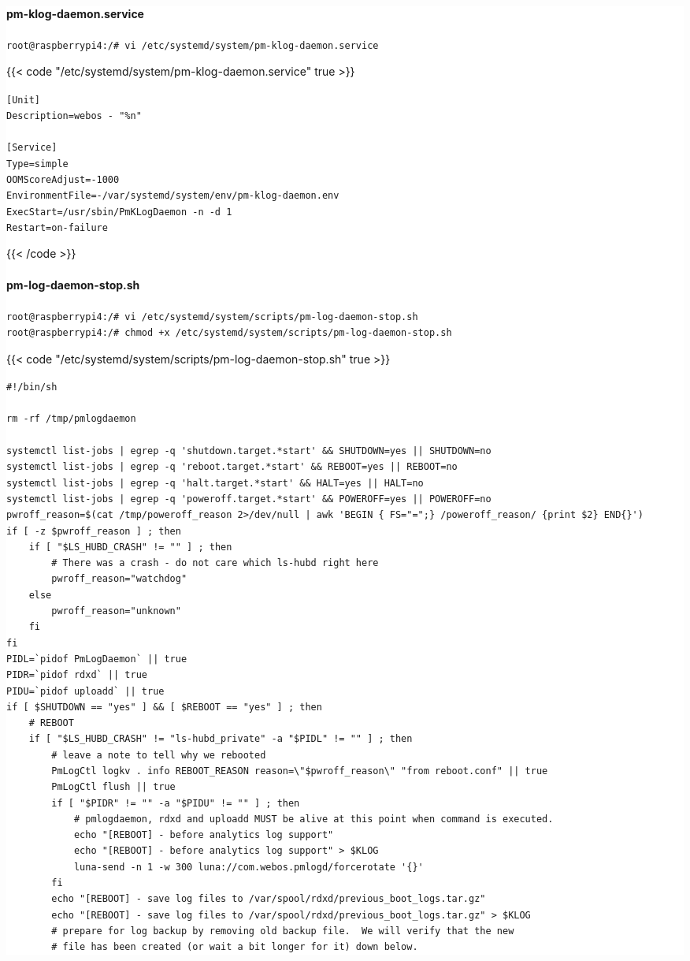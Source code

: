#### pm-klog-daemon.service

``` shell
root@raspberrypi4:/# vi /etc/systemd/system/pm-klog-daemon.service
```

{{< code "/etc/systemd/system/pm-klog-daemon.service" true >}}
``` shell
[Unit]
Description=webos - "%n"

[Service]
Type=simple
OOMScoreAdjust=-1000
EnvironmentFile=-/var/systemd/system/env/pm-klog-daemon.env
ExecStart=/usr/sbin/PmKLogDaemon -n -d 1
Restart=on-failure
```
{{< /code >}}

#### pm-log-daemon-stop.sh

``` shell
root@raspberrypi4:/# vi /etc/systemd/system/scripts/pm-log-daemon-stop.sh
root@raspberrypi4:/# chmod +x /etc/systemd/system/scripts/pm-log-daemon-stop.sh
```

{{< code "/etc/systemd/system/scripts/pm-log-daemon-stop.sh" true >}}
``` shell
#!/bin/sh

rm -rf /tmp/pmlogdaemon

systemctl list-jobs | egrep -q 'shutdown.target.*start' && SHUTDOWN=yes || SHUTDOWN=no
systemctl list-jobs | egrep -q 'reboot.target.*start' && REBOOT=yes || REBOOT=no
systemctl list-jobs | egrep -q 'halt.target.*start' && HALT=yes || HALT=no
systemctl list-jobs | egrep -q 'poweroff.target.*start' && POWEROFF=yes || POWEROFF=no
pwroff_reason=$(cat /tmp/poweroff_reason 2>/dev/null | awk 'BEGIN { FS="=";} /poweroff_reason/ {print $2} END{}')
if [ -z $pwroff_reason ] ; then
    if [ "$LS_HUBD_CRASH" != "" ] ; then
        # There was a crash - do not care which ls-hubd right here
        pwroff_reason="watchdog"
    else
        pwroff_reason="unknown"
    fi
fi
PIDL=`pidof PmLogDaemon` || true
PIDR=`pidof rdxd` || true
PIDU=`pidof uploadd` || true
if [ $SHUTDOWN == "yes" ] && [ $REBOOT == "yes" ] ; then
    # REBOOT
    if [ "$LS_HUBD_CRASH" != "ls-hubd_private" -a "$PIDL" != "" ] ; then
        # leave a note to tell why we rebooted
        PmLogCtl logkv . info REBOOT_REASON reason=\"$pwroff_reason\" "from reboot.conf" || true
        PmLogCtl flush || true
        if [ "$PIDR" != "" -a "$PIDU" != "" ] ; then
            # pmlogdaemon, rdxd and uploadd MUST be alive at this point when command is executed.
            echo "[REBOOT] - before analytics log support"
            echo "[REBOOT] - before analytics log support" > $KLOG
            luna-send -n 1 -w 300 luna://com.webos.pmlogd/forcerotate '{}'
        fi
        echo "[REBOOT] - save log files to /var/spool/rdxd/previous_boot_logs.tar.gz"
        echo "[REBOOT] - save log files to /var/spool/rdxd/previous_boot_logs.tar.gz" > $KLOG
        # prepare for log backup by removing old backup file.  We will verify that the new
        # file has been created (or wait a bit longer for it) down below.
```